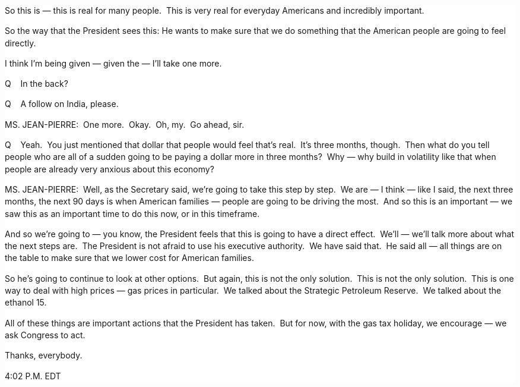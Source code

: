 So this is — this is real for many people.  This is very real for
everyday Americans and incredibly important.  
  
So the way that the President sees this: He wants to make sure that we
do something that the American people are going to feel directly.   
  
I think I’m being given — given the — I’ll take one more.  
  
Q    In the back?  
  
Q    A follow on India, please.   
  
MS. JEAN-PIERRE:  One more.  Okay.  Oh, my.  Go ahead, sir.  
  
Q    Yeah.  You just mentioned that dollar that people would feel that’s
real.  It’s three months, though.  Then what do you tell people who are
all of a sudden going to be paying a dollar more in three months?  Why —
why build in volatility like that when people are already very anxious
about this economy?   
  
MS. JEAN-PIERRE:  Well, as the Secretary said, we’re going to take this
step by step.  We are — I think — like I said, the next three months,
the next 90 days is when American families — people are going to be
driving the most.  And so this is an important — we saw this as an
important time to do this now, or in this timeframe.   
  
And so we’re going to — you know, the President feels that this is going
to have a direct effect.  We’ll — we’ll talk more about what the next
steps are.  The President is not afraid to use his executive authority. 
We have said that.  He said all — all things are on the table to make
sure that we lower cost for American families.   
  
So he’s going to continue to look at other options.  But again, this is
not the only solution.  This is not the only solution.  This is one way
to deal with high prices — gas prices in particular.  We talked about
the Strategic Petroleum Reserve.  We talked about the ethanol 15.   
  
All of these things are important actions that the President has taken. 
But for now, with the gas tax holiday, we encourage — we ask Congress to
act.  
  
Thanks, everybody.  
  
4:02 P.M. EDT

